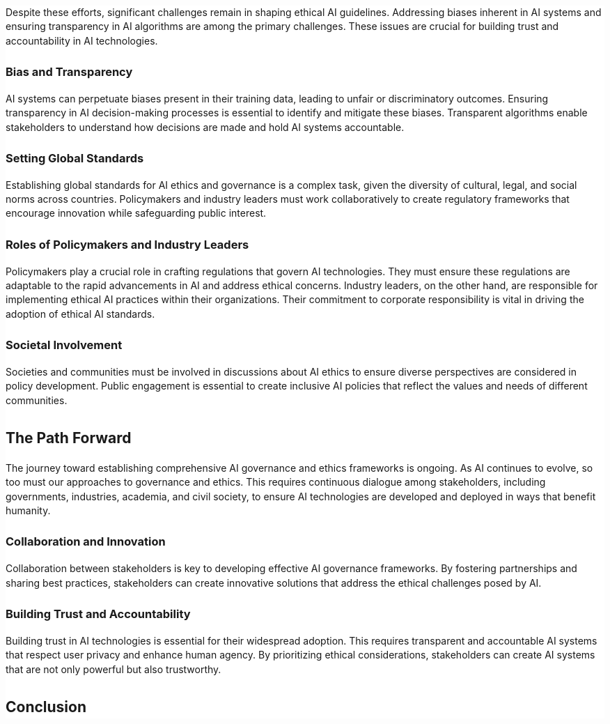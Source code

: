 Despite these efforts, significant challenges remain in shaping ethical AI guidelines. Addressing biases inherent in AI systems and ensuring transparency in AI algorithms are among the primary challenges. These issues are crucial for building trust and accountability in AI technologies.

### Bias and Transparency

AI systems can perpetuate biases present in their training data, leading to unfair or discriminatory outcomes. Ensuring transparency in AI decision-making processes is essential to identify and mitigate these biases. Transparent algorithms enable stakeholders to understand how decisions are made and hold AI systems accountable.

### Setting Global Standards

Establishing global standards for AI ethics and governance is a complex task, given the diversity of cultural, legal, and social norms across countries. Policymakers and industry leaders must work collaboratively to create regulatory frameworks that encourage innovation while safeguarding public interest.

### Roles of Policymakers and Industry Leaders

Policymakers play a crucial role in crafting regulations that govern AI technologies. They must ensure these regulations are adaptable to the rapid advancements in AI and address ethical concerns. Industry leaders, on the other hand, are responsible for implementing ethical AI practices within their organizations. Their commitment to corporate responsibility is vital in driving the adoption of ethical AI standards.

### Societal Involvement

Societies and communities must be involved in discussions about AI ethics to ensure diverse perspectives are considered in policy development. Public engagement is essential to create inclusive AI policies that reflect the values and needs of different communities.

## The Path Forward

The journey toward establishing comprehensive AI governance and ethics frameworks is ongoing. As AI continues to evolve, so too must our approaches to governance and ethics. This requires continuous dialogue among stakeholders, including governments, industries, academia, and civil society, to ensure AI technologies are developed and deployed in ways that benefit humanity.

### Collaboration and Innovation

Collaboration between stakeholders is key to developing effective AI governance frameworks. By fostering partnerships and sharing best practices, stakeholders can create innovative solutions that address the ethical challenges posed by AI.

### Building Trust and Accountability

Building trust in AI technologies is essential for their widespread adoption. This requires transparent and accountable AI systems that respect user privacy and enhance human agency. By prioritizing ethical considerations, stakeholders can create AI systems that are not only powerful but also trustworthy.

## Conclusion
